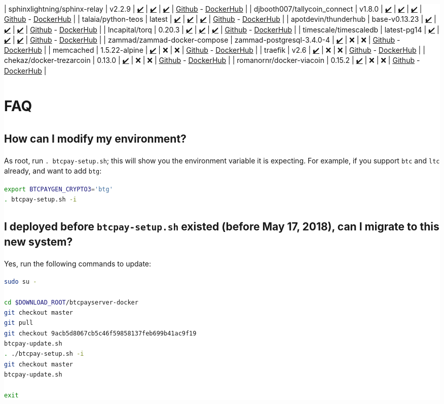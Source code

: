 | sphinxlightning/sphinx-relay | v2.2.9 | [✔️](https://raw.githubusercontent.com/stakwork/sphinx-relay/v2.2.9/Dockerfile) | [✔️](https://raw.githubusercontent.com/stakwork/sphinx-relay/v2.2.9/Dockerfile) | [✔️](https://raw.githubusercontent.com/stakwork/sphinx-relay/v2.2.9/Dockerfile) | [Github](https://github.com/stakwork/sphinx-relay) - [DockerHub](https://hub.docker.com/r/sphinxlightning/sphinx-relay) |
| djbooth007/tallycoin_connect | v1.8.0 | [✔️](https://raw.githubusercontent.com/djbooth007/tallycoin_connect/v1.8.0/Dockerfile) | [✔️](https://raw.githubusercontent.com/djbooth007/tallycoin_connect/v1.8.0/Dockerfile.arm32v7) | [✔️](https://raw.githubusercontent.com/djbooth007/tallycoin_connect/v1.8.0/Dockerfile.arm64v8) | [Github](https://github.com/djbooth007/tallycoin_connect) - [DockerHub](https://hub.docker.com/r/djbooth007/tallycoin_connect) |
| talaia/python-teos | latest | [✔️](https://raw.githubusercontent.com/talaia-labs/python-teos/master/docker/Dockerfile) | [✔️](https://raw.githubusercontent.com/talaia-labs/python-teos/master/docker/arm32v7.Dockerfile) | [✔️](https://raw.githubusercontent.com/talaia-labs/python-teos/master/docker/arm64v8.Dockerfile) | [Github](https://github.com/talaia-labs/python-teos) - [DockerHub](https://hub.docker.com/r/talaia/python-teos) |
| apotdevin/thunderhub | base-v0.13.23 | [✔️](https://raw.githubusercontent.com/apotdevin/thunderhub/v0.13.23/Dockerfile) | [✔️](https://raw.githubusercontent.com/apotdevin/thunderhub/v0.13.23/Dockerfile) | [✔️](https://raw.githubusercontent.com/apotdevin/thunderhub/v0.13.23/Dockerfile) | [Github](https://github.com/apotdevin/thunderhub) - [DockerHub](https://hub.docker.com/r/apotdevin/thunderhub) |
| lncapital/torq | 0.20.3 | [✔️](https://raw.githubusercontent.com/lncapital/torq/master/README.md) | [✔️](https://raw.githubusercontent.com/lncapital/torq/master/README.md) | [✔️](https://raw.githubusercontent.com/lncapital/torq/master/README.md) | [Github](https://github.com/lncapital/torq) - [DockerHub](https://hub.docker.com/r/lncapital/torq) |
| timescale/timescaledb | latest-pg14 | [✔️](https://raw.githubusercontent.com/timescale/timescaledb-docker/main/Dockerfile) | [✔️](https://raw.githubusercontent.com/timescale/timescaledb-docker/main/Dockerfile) | [✔️](https://raw.githubusercontent.com/timescale/timescaledb-docker/main/Dockerfile) | [Github](https://github.com/timescale/timescaledb-docker) - [DockerHub](https://hub.docker.com/r/timescale/timescaledb) |
| zammad/zammad-docker-compose | zammad-postgresql-3.4.0-4 | [✔️](https://raw.githubusercontent.com/zammad/zammad-docker-compose/ff20084ce2829486076e9781fe27407ca6cc09bb/containers/zammad-postgresql/Dockerfile) | ️❌ | ️❌ | [Github](https://github.com/zammad/zammad-docker-compose) - [DockerHub](https://hub.docker.com/r/zammad/zammad-docker-compose) |
| memcached | 1.5.22-alpine | [✔️](https://raw.githubusercontent.com/docker-library/memcached/eb38bf28263b8e5bb7367797cb7b181b65d769bd/alpine/Dockerfile) | ️❌ | ️❌ | [Github](https://github.com/docker-library/memcached) - [DockerHub](https://hub.docker.com/_/memcached) |
| traefik | v2.6 | [✔️](https://raw.githubusercontent.com/containous/traefik-library-image/master/scratch/Dockerfile) | ️❌ | ️❌ | [Github](https://github.com/containous/traefik-library-image) - [DockerHub](https://hub.docker.com/_/traefik) |
| chekaz/docker-trezarcoin | 0.13.0 | [✔️](https://raw.githubusercontent.com/ChekaZ/docker/master/trezarcoin/1.2.0/Dockerfile) | ️❌ | ️❌ | [Github](https://github.com/ChekaZ/docker) - [DockerHub](https://hub.docker.com/r/chekaz/docker-trezarcoin) |
| romanornr/docker-viacoin | 0.15.2 | [✔️](https://raw.githubusercontent.com/viacoin/docker-viacoin/master/viacoin/0.15.2/docker-viacoin) | ️❌ | ️❌ | [Github](https://github.com/viacoin/docker-viacoin) - [DockerHub](https://hub.docker.com/r/romanornr/docker-viacoin) |

# FAQ

## How can I modify my environment?

As root, run `. btcpay-setup.sh`; this will show you the environment variable it is expecting.
For example, if you support `btc` and `ltc` already, and want to add `btg`:

```bash
export BTCPAYGEN_CRYPTO3='btg'
. btcpay-setup.sh -i
```

## I deployed before `btcpay-setup.sh` existed (before May 17, 2018), can I migrate to this new system?

Yes, run the following commands to update:

```bash
sudo su -

cd $DOWNLOAD_ROOT/btcpayserver-docker
git checkout master
git pull
git checkout 9acb5d8067cb5c46f59858137feb699b41ac9f19
btcpay-update.sh
. ./btcpay-setup.sh -i
git checkout master
btcpay-update.sh

exit
```

